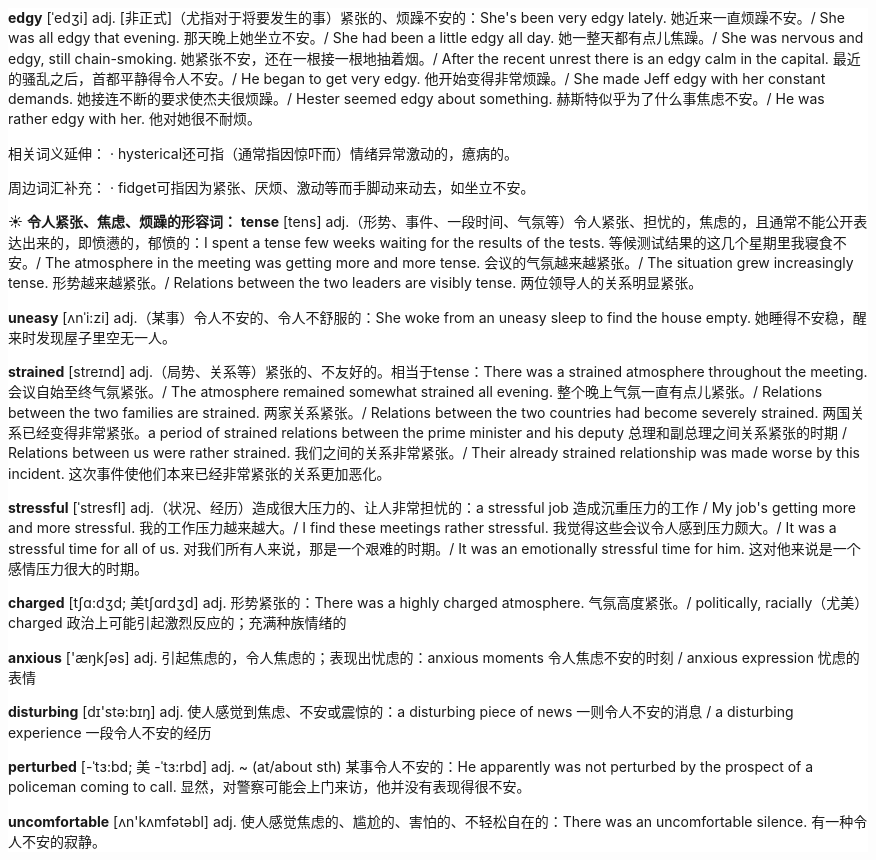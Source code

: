 <span class="vocabulary">**edgy**</span> [ˈedʒi]
<span class="definition">adj. [非正式]（尤指对于将要发生的事）紧张的、烦躁不安的：</span>She's been very edgy lately. 她近来一直烦躁不安。/ She was all edgy that evening. 那天晚上她坐立不安。/ She had been a little edgy all day. 她一整天都有点儿焦躁。/ She was nervous and edgy, still chain-smoking. 她紧张不安，还在一根接一根地抽着烟。/ After the recent unrest there is an edgy calm in the capital. 最近的骚乱之后，首都平静得令人不安。/ He began to get very edgy. 他开始变得非常烦躁。/ She made Jeff edgy with her constant demands. 她接连不断的要求使杰夫很烦躁。/ Hester seemed edgy about something. 赫斯特似乎为了什么事焦虑不安。/ He was rather edgy with her. 他对她很不耐烦。
          
相关词义延伸：
· hysterical还可指（通常指因惊吓而）情绪异常激动的，癔病的。

周边词汇补充：
· fidget可指因为紧张、厌烦、激动等而手脚动来动去，如坐立不安。

☀ <span class="category">**令人紧张、焦虑、烦躁的形容词：**</span>
<span class="vocabulary">**tense**</span> [tens] 
<span class="definition">adj.（形势、事件、一段时间、气氛等）令人紧张、担忧的，焦虑的，且通常不能公开表达出来的，即愤懑的，郁愤的：</span>I spent a tense few weeks waiting for the results of the tests. 等候测试结果的这几个星期里我寝食不安。/ The atmosphere in the meeting was getting more and more tense. 会议的气氛越来越紧张。/ The situation grew increasingly tense. 形势越来越紧张。/ Relations between the two leaders are visibly tense. 两位领导人的关系明显紧张。
                      
<span class="vocabulary">**uneasy**</span> [ʌnˈi:zi]
<span class="definition">adj.（某事）令人不安的、令人不舒服的：</span>She woke from an uneasy sleep to find the house empty. 她睡得不安稳，醒来时发现屋子里空无一人。

<span class="vocabulary">**strained**</span> [streɪnd]
<span class="definition">adj.（局势、关系等）紧张的、不友好的。相当于tense：</span>There was a strained atmosphere throughout the meeting. 会议自始至终气氛紧张。/ The atmosphere remained somewhat strained all evening. 整个晚上气氛一直有点儿紧张。/ Relations between the two families are strained. 两家关系紧张。/ Relations between the two countries had become severely strained. 两国关系已经变得非常紧张。a period of strained relations between the prime minister and his deputy 总理和副总理之间关系紧张的时期 / Relations between us were rather strained. 我们之间的关系非常紧张。/ Their already strained relationship was made worse by this incident. 这次事件使他们本来已经非常紧张的关系更加恶化。
           
<span class="vocabulary">**stressful**</span> [ˈstresfl]
<span class="definition">adj.（状况、经历）造成很大压力的、让人非常担忧的：</span>a stressful job 造成沉重压力的工作 / My job's getting more and more stressful. 我的工作压力越来越大。/ I find these meetings rather stressful. 我觉得这些会议令人感到压力颇大。/ It was a stressful time for all of us. 对我们所有人来说，那是一个艰难的时期。/ It was an emotionally stressful time for him. 这对他来说是一个感情压力很大的时期。
           
<span class="vocabulary">**charged**</span> [tʃɑ:dʒd; 美tʃɑrdʒd]
<span class="definition">adj. 形势紧张的：</span>There was a highly charged atmosphere. 气氛高度紧张。/ politically, racially（尤美）charged 政治上可能引起激烈反应的；充满种族情绪的

<span class="vocabulary">**anxious**</span> ['æŋkʃəs] 
<span class="definition">adj. 引起焦虑的，令人焦虑的；表现出忧虑的：</span>anxious moments 令人焦虑不安的时刻 / anxious expression 忧虑的表情

<span class="vocabulary">**disturbing**</span> [dɪ'stə:bɪŋ] 
<span class="definition">adj. 使人感觉到焦虑、不安或震惊的：</span>a disturbing piece of news 一则令人不安的消息 / a disturbing experience 一段令人不安的经历
          
<span class="vocabulary">**perturbed**</span> [-ˈtɜ:bd; 美 -ˈtɜ:rbd]
<span class="definition">adj. ~ (at/about sth) 某事令人不安的：</span>He apparently was not perturbed by the prospect of a policeman coming to call. 显然，对警察可能会上门来访，他并没有表现得很不安。

<span class="vocabulary">**uncomfortable**</span> [ʌn'kʌmfətəbl] 
<span class="definition">adj. 使人感觉焦虑的、尴尬的、害怕的、不轻松自在的：</span>There was an uncomfortable silence. 有一种令人不安的寂静。
           